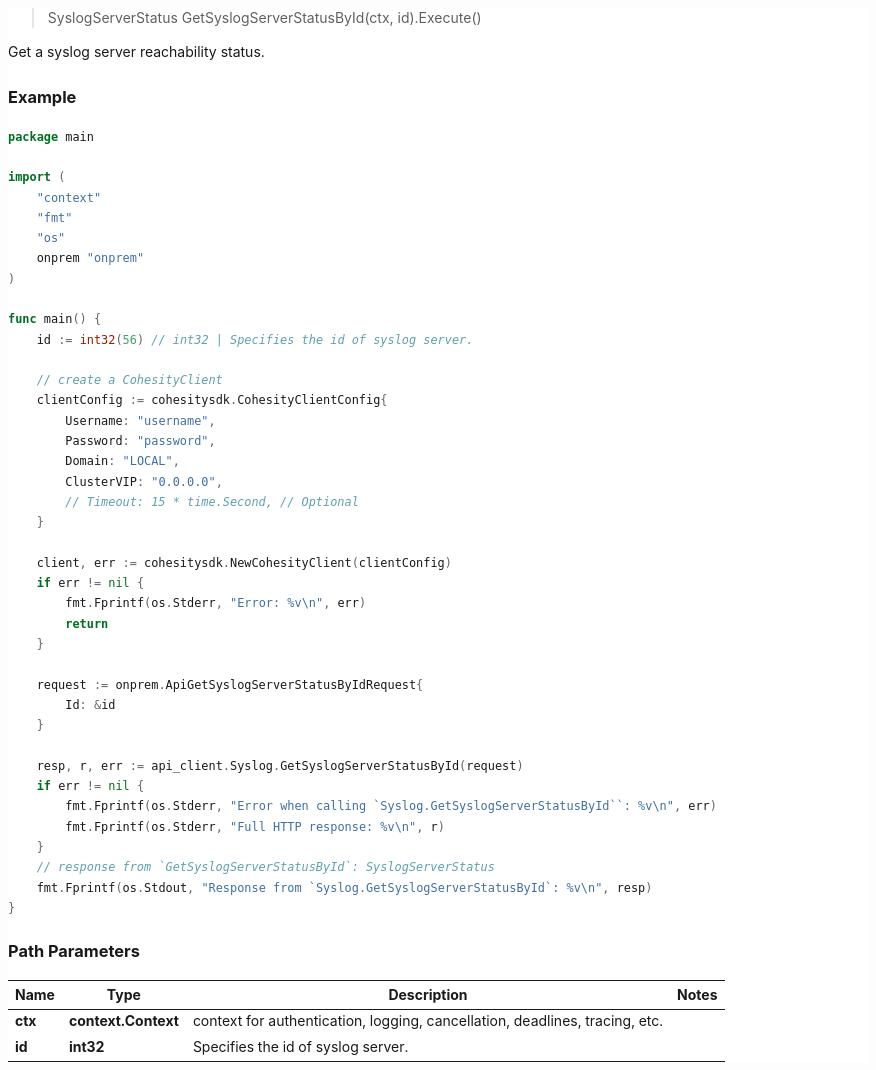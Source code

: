 > SyslogServerStatus GetSyslogServerStatusById(ctx, id).Execute()

Get a syslog server reachability status.



### Example

```go
package main

import (
    "context"
    "fmt"
    "os"
    onprem "onprem"
)

func main() {
    id := int32(56) // int32 | Specifies the id of syslog server.

    // create a CohesityClient
    clientConfig := cohesitysdk.CohesityClientConfig{
        Username: "username",
        Password: "password",
        Domain: "LOCAL",
        ClusterVIP: "0.0.0.0",
        // Timeout: 15 * time.Second, // Optional 
    }

    client, err := cohesitysdk.NewCohesityClient(clientConfig)
    if err != nil {
        fmt.Fprintf(os.Stderr, "Error: %v\n", err)
        return
    }

    request := onprem.ApiGetSyslogServerStatusByIdRequest{
        Id: &id
    }

    resp, r, err := api_client.Syslog.GetSyslogServerStatusById(request)
    if err != nil {
        fmt.Fprintf(os.Stderr, "Error when calling `Syslog.GetSyslogServerStatusById``: %v\n", err)
        fmt.Fprintf(os.Stderr, "Full HTTP response: %v\n", r)
    }
    // response from `GetSyslogServerStatusById`: SyslogServerStatus
    fmt.Fprintf(os.Stdout, "Response from `Syslog.GetSyslogServerStatusById`: %v\n", resp)
}
```

### Path Parameters


Name | Type | Description  | Notes
------------- | ------------- | ------------- | -------------
**ctx** | **context.Context** | context for authentication, logging, cancellation, deadlines, tracing, etc.
**id** | **int32** | Specifies the id of syslog server. | 
